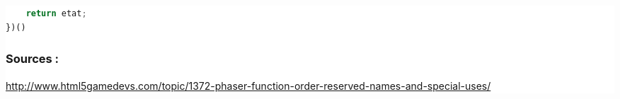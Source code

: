 ```js
    return etat;
})()
```


### Sources : 
http://www.html5gamedevs.com/topic/1372-phaser-function-order-reserved-names-and-special-uses/
